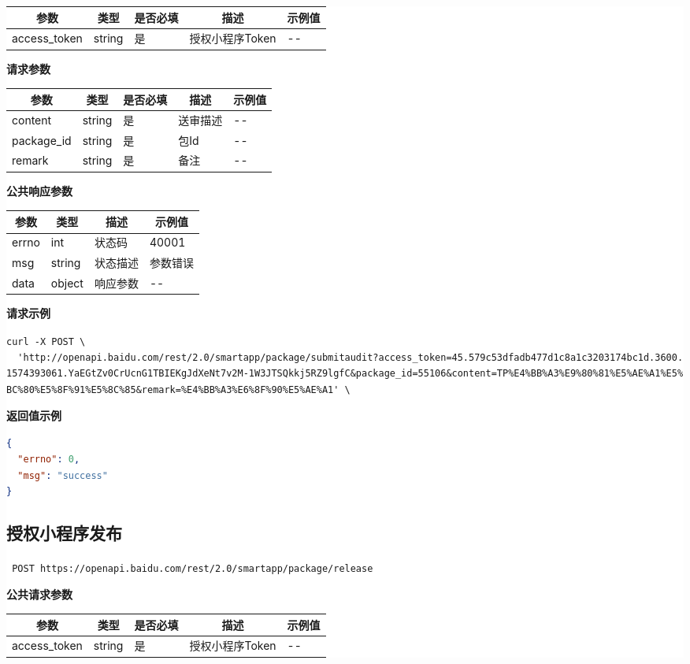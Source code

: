 | 参数         | 类型   | 是否必填 | 描述            | 示例值 |
| ------------ | ------ | -------- | --------------- | ------ |
| access_token | string | 是       | 授权小程序Token | --     |

**请求参数** 

| 参数       | 类型   | 是否必填 | 描述     | 示例值 |
| ---------- | ------ | -------- | -------- | ------ |
| content    | string | 是       | 送审描述 | --     |
| package_id | string | 是       | 包Id     | --     |
| remark     | string | 是       | 备注     | --     |

**公共响应参数** 

| 参数  | 类型   | 描述     | 示例值   |
| ----- | ------ | -------- | -------- |
| errno | int    | 状态码   | 40001    |
| msg   | string | 状态描述 | 参数错误 |
| data  | object | 响应参数 | --       |

  

**请求示例** 

```shell
curl -X POST \
  'http://openapi.baidu.com/rest/2.0/smartapp/package/submitaudit?access_token=45.579c53dfadb477d1c8a1c3203174bc1d.3600.1574393061.YaEGtZv0CrUcnG1TBIEKgJdXeNt7v2M-1W3JTSQkkj5RZ9lgfC&package_id=55106&content=TP%E4%BB%A3%E9%80%81%E5%AE%A1%E5%BC%80%E5%8F%91%E5%8C%85&remark=%E4%BB%A3%E6%8F%90%E5%AE%A1' \
```



**返回值示例** 

```json
{
  "errno": 0,
  "msg": "success"
}
```

## 授权小程序发布 

 

``` 
 POST https://openapi.baidu.com/rest/2.0/smartapp/package/release 
```


**公共请求参数** 

| 参数         | 类型   | 是否必填 | 描述            | 示例值 |
| ------------ | ------ | -------- | --------------- | ------ |
| access_token | string | 是       | 授权小程序Token | --     |
